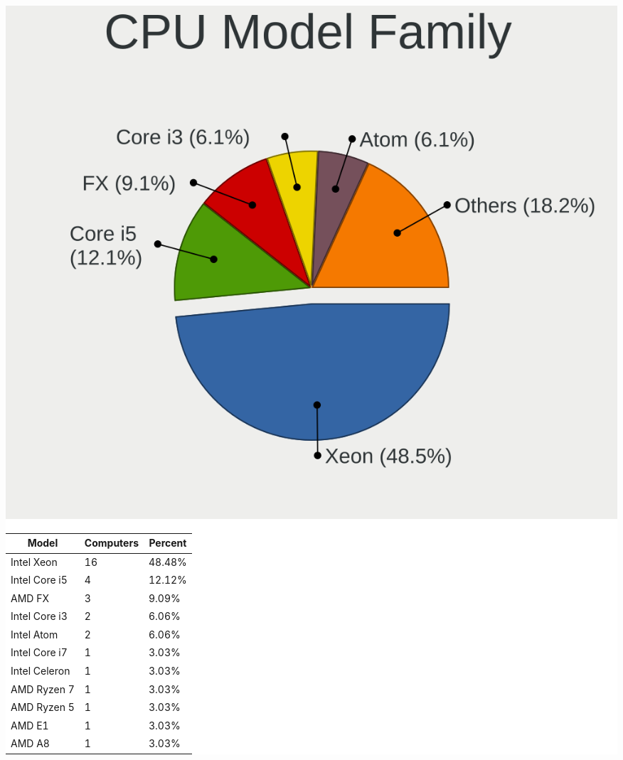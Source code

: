 ![CPU Model Family](./images/pie_chart_bsd/cpu_family.svg)


| Model         | Computers | Percent |
|---------------|-----------|---------|
| Intel Xeon    | 16        | 48.48%  |
| Intel Core i5 | 4         | 12.12%  |
| AMD FX        | 3         | 9.09%   |
| Intel Core i3 | 2         | 6.06%   |
| Intel Atom    | 2         | 6.06%   |
| Intel Core i7 | 1         | 3.03%   |
| Intel Celeron | 1         | 3.03%   |
| AMD Ryzen 7   | 1         | 3.03%   |
| AMD Ryzen 5   | 1         | 3.03%   |
| AMD E1        | 1         | 3.03%   |
| AMD A8        | 1         | 3.03%   |
